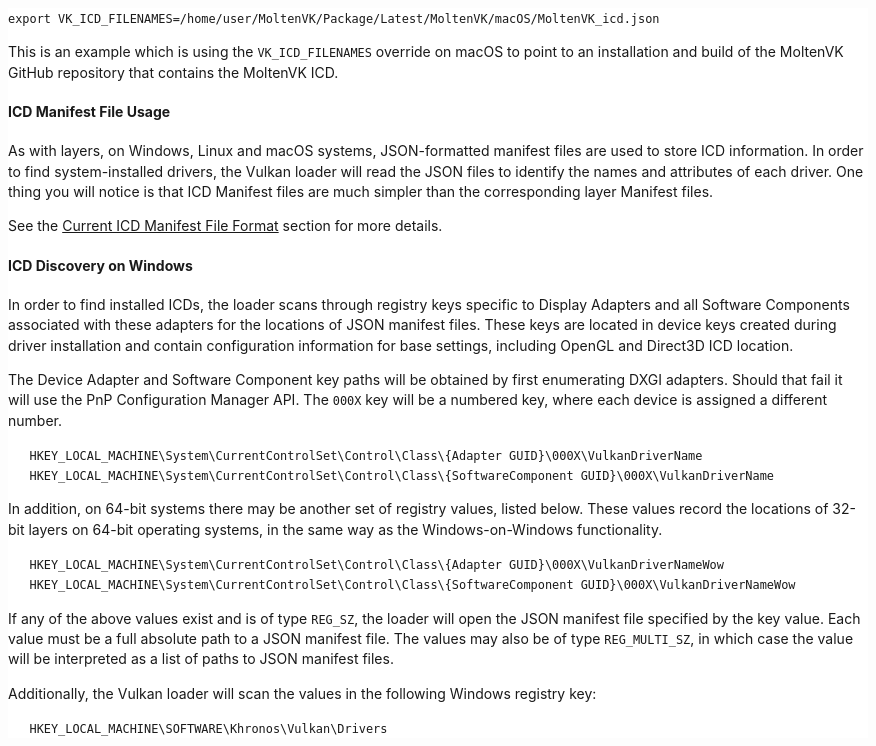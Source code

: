 ```
export VK_ICD_FILENAMES=/home/user/MoltenVK/Package/Latest/MoltenVK/macOS/MoltenVK_icd.json
```

This is an example which is using the `VK_ICD_FILENAMES` override on macOS to point
to an installation and build of the MoltenVK GitHub repository that contains the MoltenVK ICD.

#### ICD Manifest File Usage

As with layers, on Windows, Linux and macOS systems, JSON-formatted manifest files are
used to store ICD information.  In order to find system-installed drivers, the
Vulkan loader will read the JSON files to identify the names and attributes of
each driver.  One thing you will notice is that ICD Manifest files are much
simpler than the corresponding layer Manifest files.

See the [Current ICD Manifest File Format](#icd-manifest-file-format) section
for more details.


#### ICD Discovery on Windows

In order to find installed ICDs, the loader scans through registry keys specific to Display
Adapters and all Software Components associated with these adapters for the
locations of JSON manifest files. These keys are located in device keys
created during driver installation and contain configuration information
for base settings, including OpenGL and Direct3D ICD location.

The Device Adapter and Software Component key paths will be obtained by first enumerating DXGI adapters.
Should that fail it will use the PnP Configuration Manager API. The `000X` key will be a numbered key,
where each device is assigned a different number.

```
   HKEY_LOCAL_MACHINE\System\CurrentControlSet\Control\Class\{Adapter GUID}\000X\VulkanDriverName
   HKEY_LOCAL_MACHINE\System\CurrentControlSet\Control\Class\{SoftwareComponent GUID}\000X\VulkanDriverName
```

In addition, on 64-bit systems there may be another set of registry values, listed
below. These values record the locations of 32-bit layers on 64-bit operating systems,
in the same way as the Windows-on-Windows functionality.

```
   HKEY_LOCAL_MACHINE\System\CurrentControlSet\Control\Class\{Adapter GUID}\000X\VulkanDriverNameWow
   HKEY_LOCAL_MACHINE\System\CurrentControlSet\Control\Class\{SoftwareComponent GUID}\000X\VulkanDriverNameWow
```

If any of the above values exist and is of type `REG_SZ`, the loader will open the JSON
manifest file specified by the key value. Each value must be a full absolute
path to a JSON manifest file. The values may also be of type `REG_MULTI_SZ`, in
which case the value will be interpreted as a list of paths to JSON manifest files.

Additionally, the Vulkan loader will scan the values in the following Windows registry key:

```
   HKEY_LOCAL_MACHINE\SOFTWARE\Khronos\Vulkan\Drivers
```
